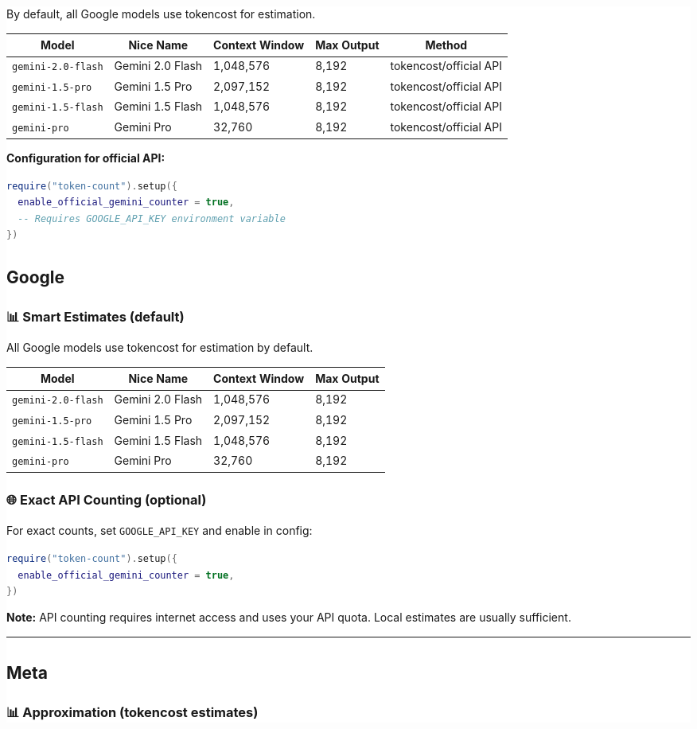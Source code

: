 By default, all Google models use tokencost for estimation.

| Model | Nice Name | Context Window | Max Output | Method |
|-------|-----------|----------------|------------|---------|
| `gemini-2.0-flash` | Gemini 2.0 Flash | 1,048,576 | 8,192 | tokencost/official API |
| `gemini-1.5-pro` | Gemini 1.5 Pro | 2,097,152 | 8,192 | tokencost/official API |
| `gemini-1.5-flash` | Gemini 1.5 Flash | 1,048,576 | 8,192 | tokencost/official API |
| `gemini-pro` | Gemini Pro | 32,760 | 8,192 | tokencost/official API |

**Configuration for official API:**
```lua
require("token-count").setup({
  enable_official_gemini_counter = true,
  -- Requires GOOGLE_API_KEY environment variable
})
```
## Google

### 📊 Smart Estimates (default)

All Google models use tokencost for estimation by default.

| Model | Nice Name | Context Window | Max Output |
|-------|-----------|----------------|------------|
| `gemini-2.0-flash` | Gemini 2.0 Flash | 1,048,576 | 8,192 |
| `gemini-1.5-pro` | Gemini 1.5 Pro | 2,097,152 | 8,192 |
| `gemini-1.5-flash` | Gemini 1.5 Flash | 1,048,576 | 8,192 |
| `gemini-pro` | Gemini Pro | 32,760 | 8,192 |

### 🌐 Exact API Counting (optional)

For exact counts, set `GOOGLE_API_KEY` and enable in config:

```lua
require("token-count").setup({
  enable_official_gemini_counter = true,
})
```

**Note:** API counting requires internet access and uses your API quota. Local estimates are usually sufficient.

---

## Meta

### 📊 Approximation (tokencost estimates)
